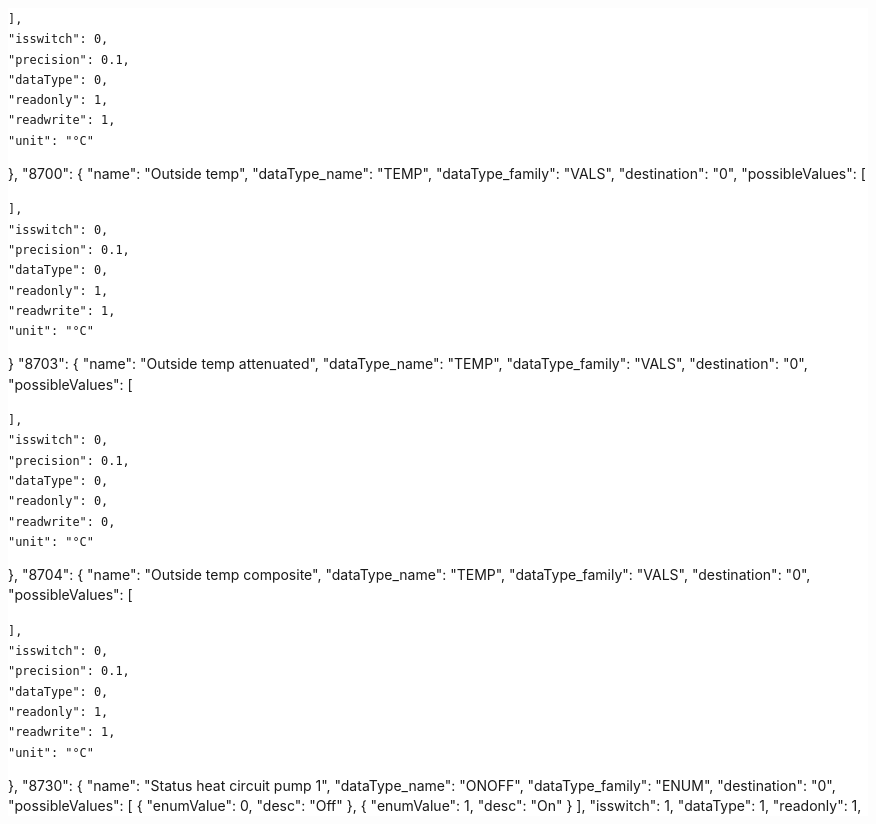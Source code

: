     ],
    "isswitch": 0,
    "precision": 0.1,
    "dataType": 0,
    "readonly": 1,
    "readwrite": 1,
    "unit": "°C"
  },
  "8700": {
    "name": "Outside temp",
    "dataType_name": "TEMP",
    "dataType_family": "VALS",
    "destination": "0",
    "possibleValues": [

    ],
    "isswitch": 0,
    "precision": 0.1,
    "dataType": 0,
    "readonly": 1,
    "readwrite": 1,
    "unit": "°C"
  }
  "8703": {
    "name": "Outside temp attenuated",
    "dataType_name": "TEMP",
    "dataType_family": "VALS",
    "destination": "0",
    "possibleValues": [

    ],
    "isswitch": 0,
    "precision": 0.1,
    "dataType": 0,
    "readonly": 0,
    "readwrite": 0,
    "unit": "°C"
  },
  "8704": {
    "name": "Outside temp composite",
    "dataType_name": "TEMP",
    "dataType_family": "VALS",
    "destination": "0",
    "possibleValues": [

    ],
    "isswitch": 0,
    "precision": 0.1,
    "dataType": 0,
    "readonly": 1,
    "readwrite": 1,
    "unit": "°C"
  },
  "8730": {
    "name": "Status heat circuit pump 1",
    "dataType_name": "ONOFF",
    "dataType_family": "ENUM",
    "destination": "0",
    "possibleValues": [
      { "enumValue": 0, "desc": "Off" },
      { "enumValue": 1, "desc": "On" }
    ],
    "isswitch": 1,
    "dataType": 1,
    "readonly": 1,